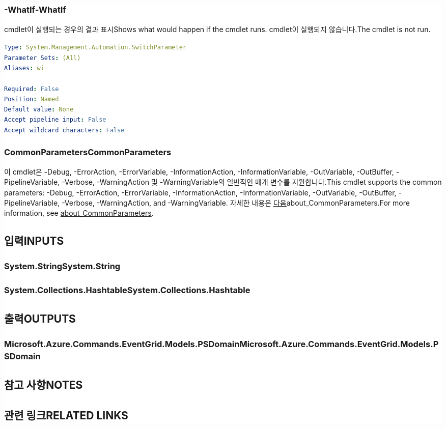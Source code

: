 ### <span data-ttu-id="326b2-148">-WhatIf</span><span class="sxs-lookup"><span data-stu-id="326b2-148">-WhatIf</span></span>
<span data-ttu-id="326b2-149">cmdlet이 실행되는 경우의 결과 표시</span><span class="sxs-lookup"><span data-stu-id="326b2-149">Shows what would happen if the cmdlet runs.</span></span>
<span data-ttu-id="326b2-150">cmdlet이 실행되지 않습니다.</span><span class="sxs-lookup"><span data-stu-id="326b2-150">The cmdlet is not run.</span></span>

```yaml
Type: System.Management.Automation.SwitchParameter
Parameter Sets: (All)
Aliases: wi

Required: False
Position: Named
Default value: None
Accept pipeline input: False
Accept wildcard characters: False
```

### <span data-ttu-id="326b2-151">CommonParameters</span><span class="sxs-lookup"><span data-stu-id="326b2-151">CommonParameters</span></span>
<span data-ttu-id="326b2-152">이 cmdlet은 -Debug, -ErrorAction, -ErrorVariable, -InformationAction, -InformationVariable, -OutVariable, -OutBuffer, -PipelineVariable, -Verbose, -WarningAction 및 -WarningVariable의 일반적인 매개 변수를 지원합니다.</span><span class="sxs-lookup"><span data-stu-id="326b2-152">This cmdlet supports the common parameters: -Debug, -ErrorAction, -ErrorVariable, -InformationAction, -InformationVariable, -OutVariable, -OutBuffer, -PipelineVariable, -Verbose, -WarningAction, and -WarningVariable.</span></span> <span data-ttu-id="326b2-153">자세한 내용은 [다음](http://go.microsoft.com/fwlink/?LinkID=113216)about_CommonParameters.</span><span class="sxs-lookup"><span data-stu-id="326b2-153">For more information, see [about_CommonParameters](http://go.microsoft.com/fwlink/?LinkID=113216).</span></span>

## <span data-ttu-id="326b2-154">입력</span><span class="sxs-lookup"><span data-stu-id="326b2-154">INPUTS</span></span>

### <span data-ttu-id="326b2-155">System.String</span><span class="sxs-lookup"><span data-stu-id="326b2-155">System.String</span></span>

### <span data-ttu-id="326b2-156">System.Collections.Hashtable</span><span class="sxs-lookup"><span data-stu-id="326b2-156">System.Collections.Hashtable</span></span>

## <span data-ttu-id="326b2-157">출력</span><span class="sxs-lookup"><span data-stu-id="326b2-157">OUTPUTS</span></span>

### <span data-ttu-id="326b2-158">Microsoft.Azure.Commands.EventGrid.Models.PSDomain</span><span class="sxs-lookup"><span data-stu-id="326b2-158">Microsoft.Azure.Commands.EventGrid.Models.PSDomain</span></span>

## <span data-ttu-id="326b2-159">참고 사항</span><span class="sxs-lookup"><span data-stu-id="326b2-159">NOTES</span></span>

## <span data-ttu-id="326b2-160">관련 링크</span><span class="sxs-lookup"><span data-stu-id="326b2-160">RELATED LINKS</span></span>
